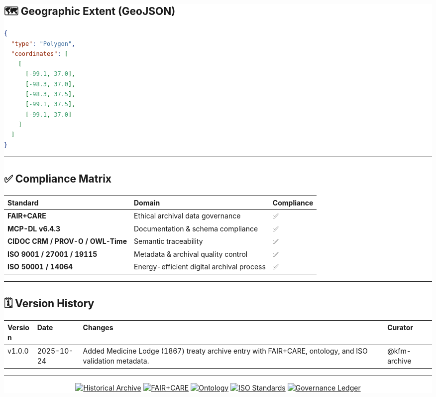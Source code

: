 ## 🗺️ Geographic Extent (GeoJSON)

```json
{
  "type": "Polygon",
  "coordinates": [
    [
      [-99.1, 37.0],
      [-98.3, 37.0],
      [-98.3, 37.5],
      [-99.1, 37.5],
      [-99.1, 37.0]
    ]
  ]
}
```

---

## ✅ Compliance Matrix

| Standard | Domain | Compliance |
| :-------- | :-------- | :----------- |
| **FAIR+CARE** | Ethical archival data governance | ✅ |
| **MCP-DL v6.4.3** | Documentation & schema compliance | ✅ |
| **CIDOC CRM / PROV-O / OWL-Time** | Semantic traceability | ✅ |
| **ISO 9001 / 27001 / 19115** | Metadata & archival quality control | ✅ |
| **ISO 50001 / 14064** | Energy-efficient digital archival process | ✅ |

---

## 🗓️ Version History

| Version | Date | Changes | Curator |
| :------ | :---- | :-------- | :------ |
| v1.0.0 | 2025-10-24 | Added Medicine Lodge (1867) treaty archive entry with FAIR+CARE, ontology, and ISO validation metadata. | @kfm-archive |

---

<div align="center">

[![Historical Archive](https://img.shields.io/badge/Treaty-1867%20Medicine%20Lodge-6f42c1?style=flat-square)]()
[![FAIR+CARE](https://img.shields.io/badge/FAIR%20%2B%20CARE-Compliant-2ecc71?style=flat-square)]()
[![Ontology](https://img.shields.io/badge/Ontology-CIDOC%20CRM%20%7C%20PROV--O%20%7C%20OWL--Time-8a2be2?style=flat-square)]()
[![ISO Standards](https://img.shields.io/badge/ISO-9001%20%7C%201915%20%7C%202701-229954?style=flat-square)]()
[![Governance Ledger](https://img.shields.io/badge/Ledger-Synchronized-d4af37?style=flat-square)]()

</div>



